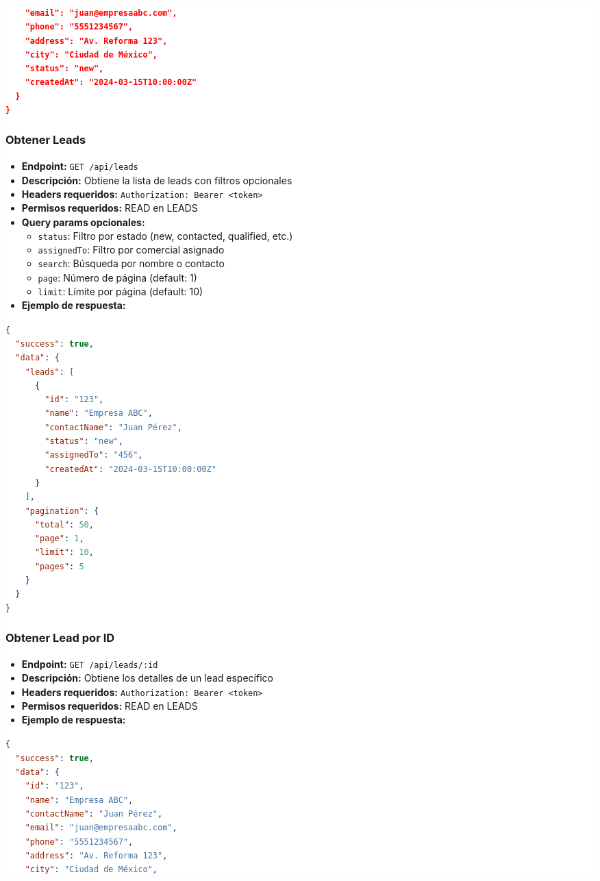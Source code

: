 ```json
    "email": "juan@empresaabc.com",
    "phone": "5551234567",
    "address": "Av. Reforma 123",
    "city": "Ciudad de México",
    "status": "new",
    "createdAt": "2024-03-15T10:00:00Z"
  }
}
```

### Obtener Leads
- **Endpoint:** `GET /api/leads`
- **Descripción:** Obtiene la lista de leads con filtros opcionales
- **Headers requeridos:** `Authorization: Bearer <token>`
- **Permisos requeridos:** READ en LEADS
- **Query params opcionales:**
  - `status`: Filtro por estado (new, contacted, qualified, etc.)
  - `assignedTo`: Filtro por comercial asignado
  - `search`: Búsqueda por nombre o contacto
  - `page`: Número de página (default: 1)
  - `limit`: Límite por página (default: 10)
- **Ejemplo de respuesta:**
```json
{
  "success": true,
  "data": {
    "leads": [
      {
        "id": "123",
        "name": "Empresa ABC",
        "contactName": "Juan Pérez",
        "status": "new",
        "assignedTo": "456",
        "createdAt": "2024-03-15T10:00:00Z"
      }
    ],
    "pagination": {
      "total": 50,
      "page": 1,
      "limit": 10,
      "pages": 5
    }
  }
}
```

### Obtener Lead por ID
- **Endpoint:** `GET /api/leads/:id`
- **Descripción:** Obtiene los detalles de un lead específico
- **Headers requeridos:** `Authorization: Bearer <token>`
- **Permisos requeridos:** READ en LEADS
- **Ejemplo de respuesta:**
```json
{
  "success": true,
  "data": {
    "id": "123",
    "name": "Empresa ABC",
    "contactName": "Juan Pérez",
    "email": "juan@empresaabc.com",
    "phone": "5551234567",
    "address": "Av. Reforma 123",
    "city": "Ciudad de México",
```